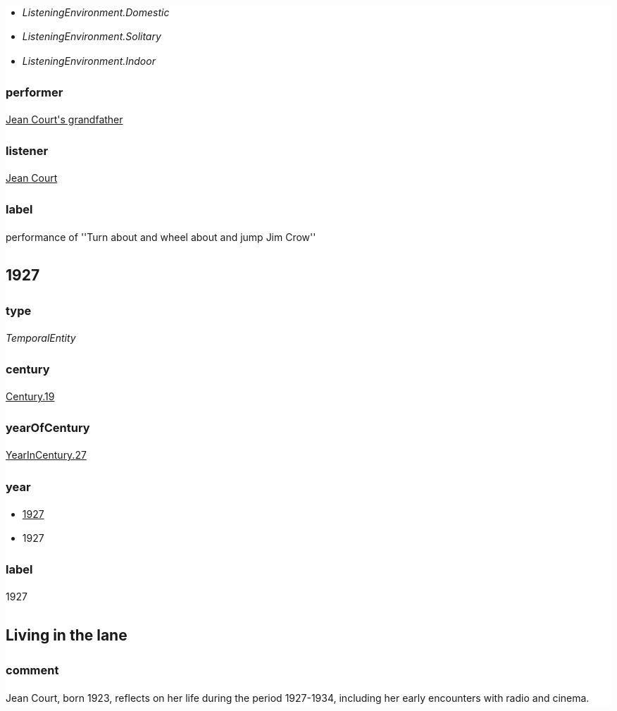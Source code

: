  - *ListeningEnvironment.Domestic*

 - *ListeningEnvironment.Solitary*

 - *ListeningEnvironment.Indoor*

### performer


[Jean Court's grandfather](#Jean-Court's-grandfather)

### listener


[Jean Court](#Jean-Court)

### label


performance of ''Turn about and wheel about and jump Jim Crow''

## 1927

### type


*TemporalEntity*

### century


[Century.19](#Century.19)

### yearOfCentury


[YearInCentury.27](#YearInCentury.27)

### year

 - [1927](#1927)

 - 1927

### label


1927

## Living in the lane

### comment


Jean Court, born 1923, reflects on her life during the period 1927-1934, including her early encounters with radio and cinema. 
